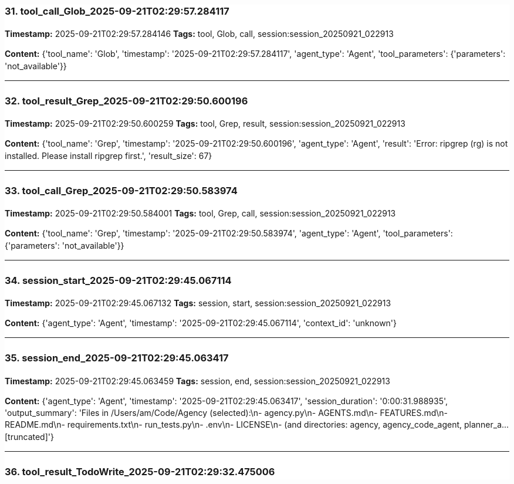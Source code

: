 
### 31. tool_call_Glob_2025-09-21T02:29:57.284117

**Timestamp:** 2025-09-21T02:29:57.284146
**Tags:** tool, Glob, call, session:session_20250921_022913

**Content:** {'tool_name': 'Glob', 'timestamp': '2025-09-21T02:29:57.284117', 'agent_type': 'Agent', 'tool_parameters': {'parameters': 'not_available'}}

---

### 32. tool_result_Grep_2025-09-21T02:29:50.600196

**Timestamp:** 2025-09-21T02:29:50.600259
**Tags:** tool, Grep, result, session:session_20250921_022913

**Content:** {'tool_name': 'Grep', 'timestamp': '2025-09-21T02:29:50.600196', 'agent_type': 'Agent', 'result': 'Error: ripgrep (rg) is not installed. Please install ripgrep first.', 'result_size': 67}

---

### 33. tool_call_Grep_2025-09-21T02:29:50.583974

**Timestamp:** 2025-09-21T02:29:50.584001
**Tags:** tool, Grep, call, session:session_20250921_022913

**Content:** {'tool_name': 'Grep', 'timestamp': '2025-09-21T02:29:50.583974', 'agent_type': 'Agent', 'tool_parameters': {'parameters': 'not_available'}}

---

### 34. session_start_2025-09-21T02:29:45.067114

**Timestamp:** 2025-09-21T02:29:45.067132
**Tags:** session, start, session:session_20250921_022913

**Content:** {'agent_type': 'Agent', 'timestamp': '2025-09-21T02:29:45.067114', 'context_id': 'unknown'}

---

### 35. session_end_2025-09-21T02:29:45.063417

**Timestamp:** 2025-09-21T02:29:45.063459
**Tags:** session, end, session:session_20250921_022913

**Content:** {'agent_type': 'Agent', 'timestamp': '2025-09-21T02:29:45.063417', 'session_duration': '0:00:31.988935', 'output_summary': 'Files in /Users/am/Code/Agency (selected):\n- agency.py\n- AGENTS.md\n- FEATURES.md\n- README.md\n- requirements.txt\n- run_tests.py\n- .env\n- LICENSE\n- (and directories: agency, agency_code_agent, planner_a...[truncated]'}

---

### 36. tool_result_TodoWrite_2025-09-21T02:29:32.475006
